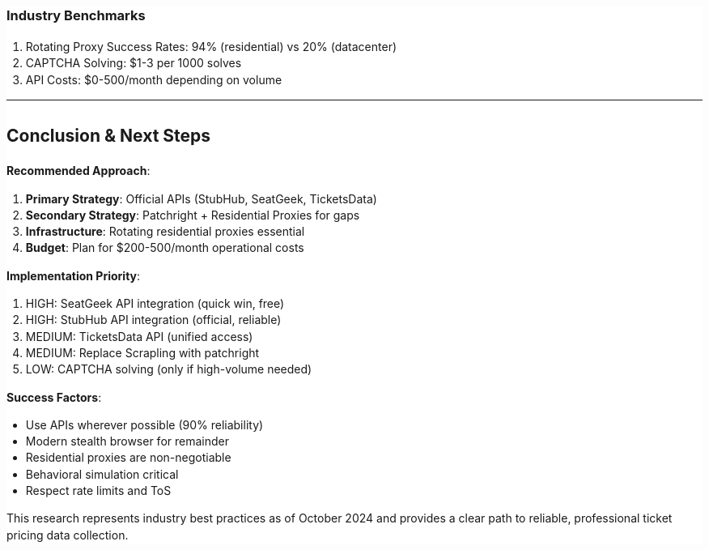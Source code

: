 ### Industry Benchmarks
1. Rotating Proxy Success Rates: 94% (residential) vs 20% (datacenter)
2. CAPTCHA Solving: $1-3 per 1000 solves
3. API Costs: $0-500/month depending on volume

---

## Conclusion & Next Steps

**Recommended Approach**:
1. **Primary Strategy**: Official APIs (StubHub, SeatGeek, TicketsData)
2. **Secondary Strategy**: Patchright + Residential Proxies for gaps
3. **Infrastructure**: Rotating residential proxies essential
4. **Budget**: Plan for $200-500/month operational costs

**Implementation Priority**:
1. HIGH: SeatGeek API integration (quick win, free)
2. HIGH: StubHub API integration (official, reliable)
3. MEDIUM: TicketsData API (unified access)
4. MEDIUM: Replace Scrapling with patchright
5. LOW: CAPTCHA solving (only if high-volume needed)

**Success Factors**:
- Use APIs wherever possible (90% reliability)
- Modern stealth browser for remainder
- Residential proxies are non-negotiable
- Behavioral simulation critical
- Respect rate limits and ToS

This research represents industry best practices as of October 2024 and provides a clear path to reliable, professional ticket pricing data collection.
